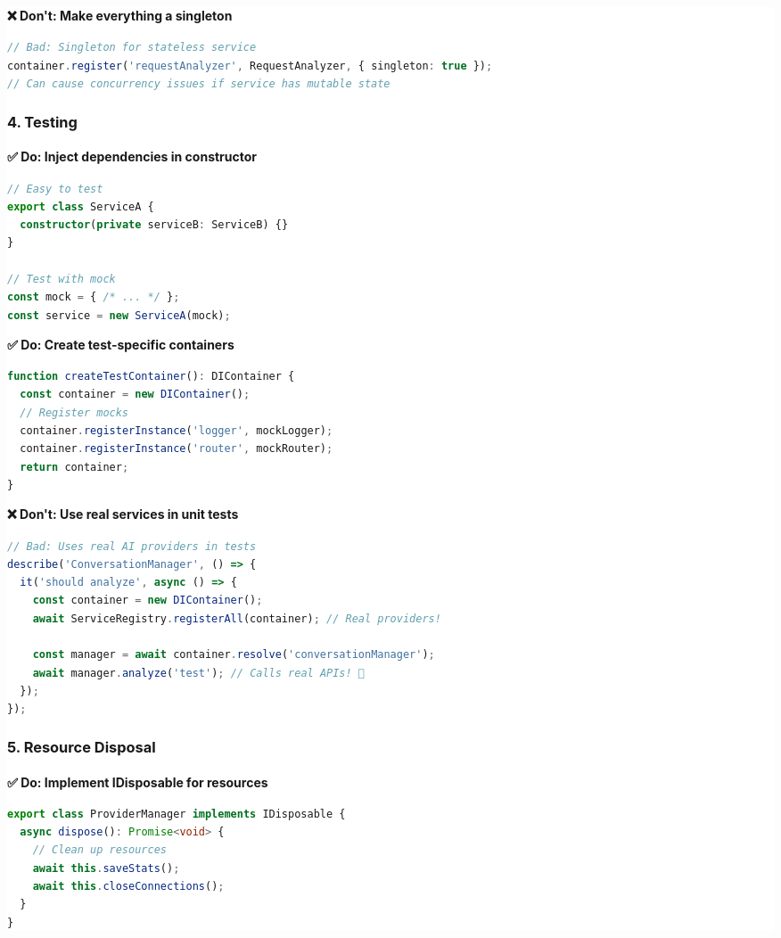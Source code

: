 **❌ Don't: Make everything a singleton**

```typescript
// Bad: Singleton for stateless service
container.register('requestAnalyzer', RequestAnalyzer, { singleton: true });
// Can cause concurrency issues if service has mutable state
```

### 4. Testing

**✅ Do: Inject dependencies in constructor**

```typescript
// Easy to test
export class ServiceA {
  constructor(private serviceB: ServiceB) {}
}

// Test with mock
const mock = { /* ... */ };
const service = new ServiceA(mock);
```

**✅ Do: Create test-specific containers**

```typescript
function createTestContainer(): DIContainer {
  const container = new DIContainer();
  // Register mocks
  container.registerInstance('logger', mockLogger);
  container.registerInstance('router', mockRouter);
  return container;
}
```

**❌ Don't: Use real services in unit tests**

```typescript
// Bad: Uses real AI providers in tests
describe('ConversationManager', () => {
  it('should analyze', async () => {
    const container = new DIContainer();
    await ServiceRegistry.registerAll(container); // Real providers!

    const manager = await container.resolve('conversationManager');
    await manager.analyze('test'); // Calls real APIs! 💸
  });
});
```

### 5. Resource Disposal

**✅ Do: Implement IDisposable for resources**

```typescript
export class ProviderManager implements IDisposable {
  async dispose(): Promise<void> {
    // Clean up resources
    await this.saveStats();
    await this.closeConnections();
  }
}
```
